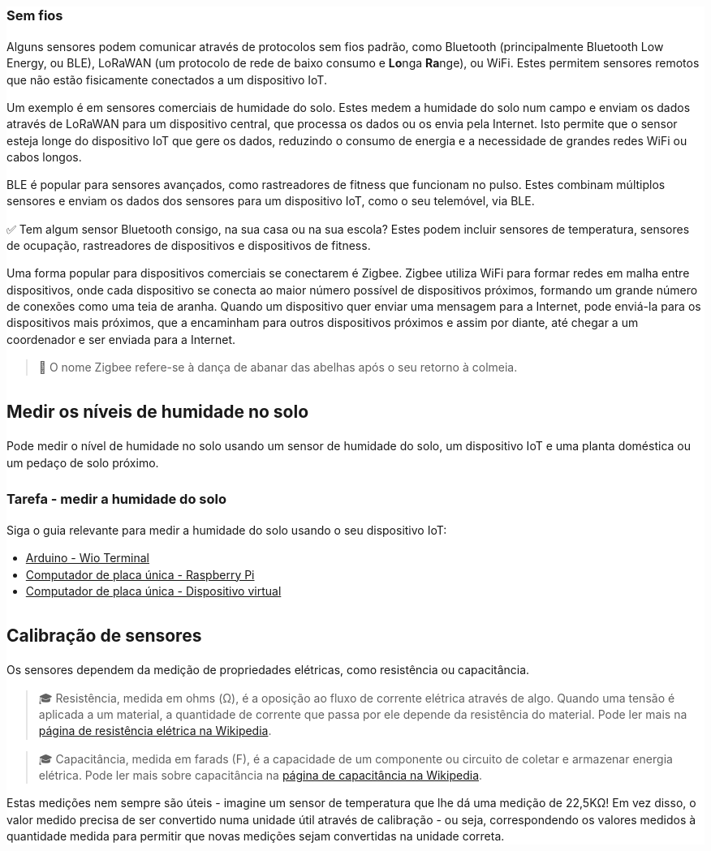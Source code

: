 ### Sem fios

Alguns sensores podem comunicar através de protocolos sem fios padrão, como Bluetooth (principalmente Bluetooth Low Energy, ou BLE), LoRaWAN (um protocolo de rede de baixo consumo e **Lo**nga **Ra**nge), ou WiFi. Estes permitem sensores remotos que não estão fisicamente conectados a um dispositivo IoT.

Um exemplo é em sensores comerciais de humidade do solo. Estes medem a humidade do solo num campo e enviam os dados através de LoRaWAN para um dispositivo central, que processa os dados ou os envia pela Internet. Isto permite que o sensor esteja longe do dispositivo IoT que gere os dados, reduzindo o consumo de energia e a necessidade de grandes redes WiFi ou cabos longos.

BLE é popular para sensores avançados, como rastreadores de fitness que funcionam no pulso. Estes combinam múltiplos sensores e enviam os dados dos sensores para um dispositivo IoT, como o seu telemóvel, via BLE.

✅ Tem algum sensor Bluetooth consigo, na sua casa ou na sua escola? Estes podem incluir sensores de temperatura, sensores de ocupação, rastreadores de dispositivos e dispositivos de fitness.

Uma forma popular para dispositivos comerciais se conectarem é Zigbee. Zigbee utiliza WiFi para formar redes em malha entre dispositivos, onde cada dispositivo se conecta ao maior número possível de dispositivos próximos, formando um grande número de conexões como uma teia de aranha. Quando um dispositivo quer enviar uma mensagem para a Internet, pode enviá-la para os dispositivos mais próximos, que a encaminham para outros dispositivos próximos e assim por diante, até chegar a um coordenador e ser enviada para a Internet.

> 🐝 O nome Zigbee refere-se à dança de abanar das abelhas após o seu retorno à colmeia.

## Medir os níveis de humidade no solo

Pode medir o nível de humidade no solo usando um sensor de humidade do solo, um dispositivo IoT e uma planta doméstica ou um pedaço de solo próximo.

### Tarefa - medir a humidade do solo

Siga o guia relevante para medir a humidade do solo usando o seu dispositivo IoT:

* [Arduino - Wio Terminal](wio-terminal-soil-moisture.md)
* [Computador de placa única - Raspberry Pi](pi-soil-moisture.md)
* [Computador de placa única - Dispositivo virtual](virtual-device-soil-moisture.md)

## Calibração de sensores

Os sensores dependem da medição de propriedades elétricas, como resistência ou capacitância.

> 🎓 Resistência, medida em ohms (Ω), é a oposição ao fluxo de corrente elétrica através de algo. Quando uma tensão é aplicada a um material, a quantidade de corrente que passa por ele depende da resistência do material. Pode ler mais na [página de resistência elétrica na Wikipedia](https://wikipedia.org/wiki/Electrical_resistance_and_conductance).

> 🎓 Capacitância, medida em farads (F), é a capacidade de um componente ou circuito de coletar e armazenar energia elétrica. Pode ler mais sobre capacitância na [página de capacitância na Wikipedia](https://wikipedia.org/wiki/Capacitance).

Estas medições nem sempre são úteis - imagine um sensor de temperatura que lhe dá uma medição de 22,5KΩ! Em vez disso, o valor medido precisa de ser convertido numa unidade útil através de calibração - ou seja, correspondendo os valores medidos à quantidade medida para permitir que novas medições sejam convertidas na unidade correta.
